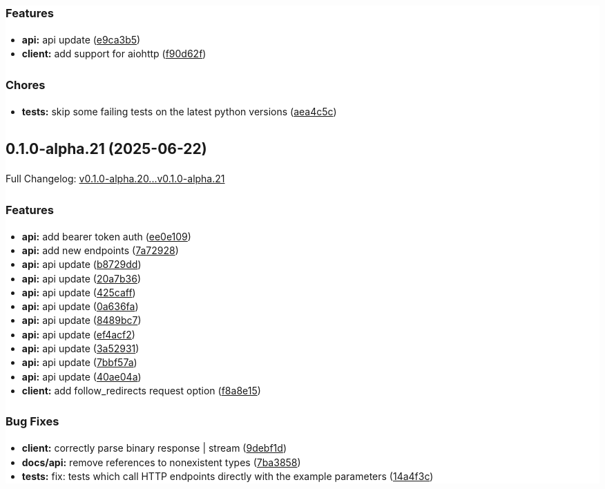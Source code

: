 ### Features

* **api:** api update ([e9ca3b5](https://github.com/cleanlab/codex-python/commit/e9ca3b5ce636b8572f168ed8d2c82d416f22b823))
* **client:** add support for aiohttp ([f90d62f](https://github.com/cleanlab/codex-python/commit/f90d62f83e7dc80d1a94c090724ca3a7c285e3e2))


### Chores

* **tests:** skip some failing tests on the latest python versions ([aea4c5c](https://github.com/cleanlab/codex-python/commit/aea4c5ce68120a12fe8248c4611b5b336f36ab0f))

## 0.1.0-alpha.21 (2025-06-22)

Full Changelog: [v0.1.0-alpha.20...v0.1.0-alpha.21](https://github.com/cleanlab/codex-python/compare/v0.1.0-alpha.20...v0.1.0-alpha.21)

### Features

* **api:** add bearer token auth ([ee0e109](https://github.com/cleanlab/codex-python/commit/ee0e109227593a26ff771b265bc838b29c25c66e))
* **api:** add new endpoints ([7a72928](https://github.com/cleanlab/codex-python/commit/7a729283e11ae9dfb3ea7b337db31f179a5b108c))
* **api:** api update ([b8729dd](https://github.com/cleanlab/codex-python/commit/b8729ddd238b931c8739b960f0c5f5c185c69119))
* **api:** api update ([20a7b36](https://github.com/cleanlab/codex-python/commit/20a7b367fab70147c0ce071ad56b9ee02d27df7b))
* **api:** api update ([425caff](https://github.com/cleanlab/codex-python/commit/425caff55b0a813f637afee7a973b66053bd366f))
* **api:** api update ([0a636fa](https://github.com/cleanlab/codex-python/commit/0a636fa5930c53671923de2f191a4e5c74328f7f))
* **api:** api update ([8489bc7](https://github.com/cleanlab/codex-python/commit/8489bc74223f2132cec88583f3fabbf5620dc599))
* **api:** api update ([ef4acf2](https://github.com/cleanlab/codex-python/commit/ef4acf292c728a838aecd6539d278b8c128be68a))
* **api:** api update ([3a52931](https://github.com/cleanlab/codex-python/commit/3a5293161e7313d7c18ec61be1b8e7ee56bad8c9))
* **api:** api update ([7bbf57a](https://github.com/cleanlab/codex-python/commit/7bbf57ae5327ddd85e6729997a4f85b427758258))
* **api:** api update ([40ae04a](https://github.com/cleanlab/codex-python/commit/40ae04a279ba1e2573d17a17e097f71d1347a3d3))
* **client:** add follow_redirects request option ([f8a8e15](https://github.com/cleanlab/codex-python/commit/f8a8e15df5a70e7065127943dfae2261724ca3f2))


### Bug Fixes

* **client:** correctly parse binary response | stream ([9debf1d](https://github.com/cleanlab/codex-python/commit/9debf1d4208f1c65a67211fc4e7adce3193ed291))
* **docs/api:** remove references to nonexistent types ([7ba3858](https://github.com/cleanlab/codex-python/commit/7ba3858c1c968c093c676478a1c7e5e13b92c12a))
* **tests:** fix: tests which call HTTP endpoints directly with the example parameters ([14a4f3c](https://github.com/cleanlab/codex-python/commit/14a4f3cff659d280f002fa694024e6c9814b3922))
